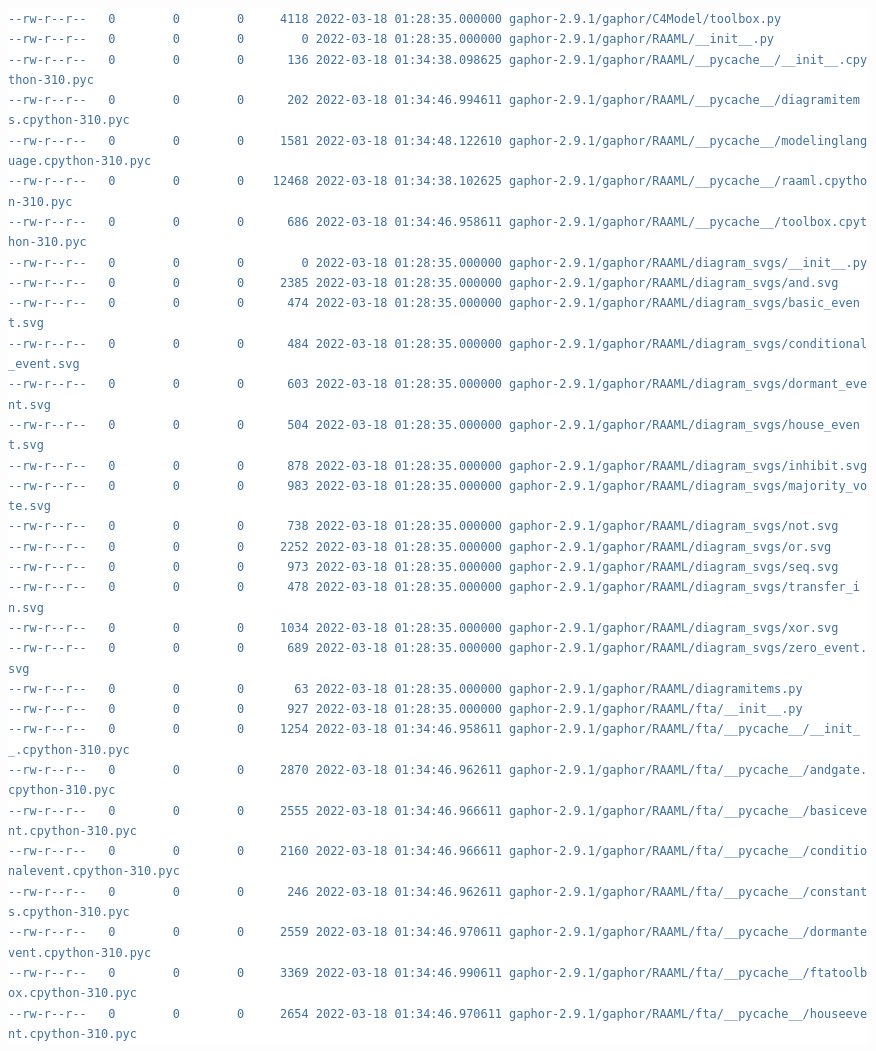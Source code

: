 ```diff
--rw-r--r--   0        0        0     4118 2022-03-18 01:28:35.000000 gaphor-2.9.1/gaphor/C4Model/toolbox.py
--rw-r--r--   0        0        0        0 2022-03-18 01:28:35.000000 gaphor-2.9.1/gaphor/RAAML/__init__.py
--rw-r--r--   0        0        0      136 2022-03-18 01:34:38.098625 gaphor-2.9.1/gaphor/RAAML/__pycache__/__init__.cpython-310.pyc
--rw-r--r--   0        0        0      202 2022-03-18 01:34:46.994611 gaphor-2.9.1/gaphor/RAAML/__pycache__/diagramitems.cpython-310.pyc
--rw-r--r--   0        0        0     1581 2022-03-18 01:34:48.122610 gaphor-2.9.1/gaphor/RAAML/__pycache__/modelinglanguage.cpython-310.pyc
--rw-r--r--   0        0        0    12468 2022-03-18 01:34:38.102625 gaphor-2.9.1/gaphor/RAAML/__pycache__/raaml.cpython-310.pyc
--rw-r--r--   0        0        0      686 2022-03-18 01:34:46.958611 gaphor-2.9.1/gaphor/RAAML/__pycache__/toolbox.cpython-310.pyc
--rw-r--r--   0        0        0        0 2022-03-18 01:28:35.000000 gaphor-2.9.1/gaphor/RAAML/diagram_svgs/__init__.py
--rw-r--r--   0        0        0     2385 2022-03-18 01:28:35.000000 gaphor-2.9.1/gaphor/RAAML/diagram_svgs/and.svg
--rw-r--r--   0        0        0      474 2022-03-18 01:28:35.000000 gaphor-2.9.1/gaphor/RAAML/diagram_svgs/basic_event.svg
--rw-r--r--   0        0        0      484 2022-03-18 01:28:35.000000 gaphor-2.9.1/gaphor/RAAML/diagram_svgs/conditional_event.svg
--rw-r--r--   0        0        0      603 2022-03-18 01:28:35.000000 gaphor-2.9.1/gaphor/RAAML/diagram_svgs/dormant_event.svg
--rw-r--r--   0        0        0      504 2022-03-18 01:28:35.000000 gaphor-2.9.1/gaphor/RAAML/diagram_svgs/house_event.svg
--rw-r--r--   0        0        0      878 2022-03-18 01:28:35.000000 gaphor-2.9.1/gaphor/RAAML/diagram_svgs/inhibit.svg
--rw-r--r--   0        0        0      983 2022-03-18 01:28:35.000000 gaphor-2.9.1/gaphor/RAAML/diagram_svgs/majority_vote.svg
--rw-r--r--   0        0        0      738 2022-03-18 01:28:35.000000 gaphor-2.9.1/gaphor/RAAML/diagram_svgs/not.svg
--rw-r--r--   0        0        0     2252 2022-03-18 01:28:35.000000 gaphor-2.9.1/gaphor/RAAML/diagram_svgs/or.svg
--rw-r--r--   0        0        0      973 2022-03-18 01:28:35.000000 gaphor-2.9.1/gaphor/RAAML/diagram_svgs/seq.svg
--rw-r--r--   0        0        0      478 2022-03-18 01:28:35.000000 gaphor-2.9.1/gaphor/RAAML/diagram_svgs/transfer_in.svg
--rw-r--r--   0        0        0     1034 2022-03-18 01:28:35.000000 gaphor-2.9.1/gaphor/RAAML/diagram_svgs/xor.svg
--rw-r--r--   0        0        0      689 2022-03-18 01:28:35.000000 gaphor-2.9.1/gaphor/RAAML/diagram_svgs/zero_event.svg
--rw-r--r--   0        0        0       63 2022-03-18 01:28:35.000000 gaphor-2.9.1/gaphor/RAAML/diagramitems.py
--rw-r--r--   0        0        0      927 2022-03-18 01:28:35.000000 gaphor-2.9.1/gaphor/RAAML/fta/__init__.py
--rw-r--r--   0        0        0     1254 2022-03-18 01:34:46.958611 gaphor-2.9.1/gaphor/RAAML/fta/__pycache__/__init__.cpython-310.pyc
--rw-r--r--   0        0        0     2870 2022-03-18 01:34:46.962611 gaphor-2.9.1/gaphor/RAAML/fta/__pycache__/andgate.cpython-310.pyc
--rw-r--r--   0        0        0     2555 2022-03-18 01:34:46.966611 gaphor-2.9.1/gaphor/RAAML/fta/__pycache__/basicevent.cpython-310.pyc
--rw-r--r--   0        0        0     2160 2022-03-18 01:34:46.966611 gaphor-2.9.1/gaphor/RAAML/fta/__pycache__/conditionalevent.cpython-310.pyc
--rw-r--r--   0        0        0      246 2022-03-18 01:34:46.962611 gaphor-2.9.1/gaphor/RAAML/fta/__pycache__/constants.cpython-310.pyc
--rw-r--r--   0        0        0     2559 2022-03-18 01:34:46.970611 gaphor-2.9.1/gaphor/RAAML/fta/__pycache__/dormantevent.cpython-310.pyc
--rw-r--r--   0        0        0     3369 2022-03-18 01:34:46.990611 gaphor-2.9.1/gaphor/RAAML/fta/__pycache__/ftatoolbox.cpython-310.pyc
--rw-r--r--   0        0        0     2654 2022-03-18 01:34:46.970611 gaphor-2.9.1/gaphor/RAAML/fta/__pycache__/houseevent.cpython-310.pyc
```